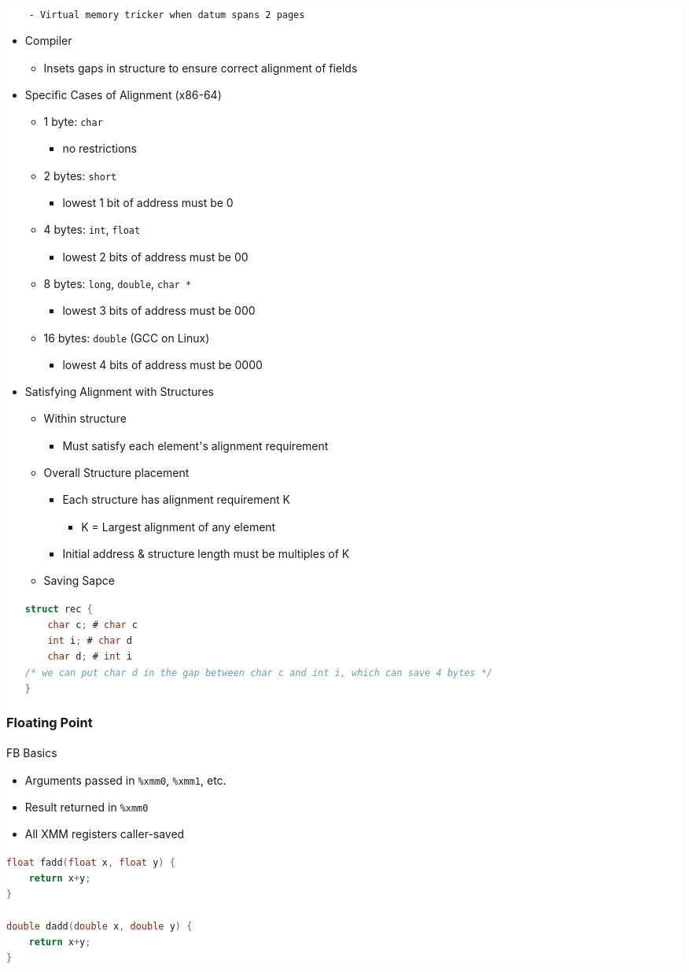         - Virtual memory tricker when datum spans 2 pages

- Compiler

    - Insets gaps in structure to ensure correct alignment of fields

- Specific Cases of Alignment (x86-64)

    - 1 byte: `char`

        - no restrictions

    - 2 bytes: `short`

        - lowest 1 bit of address must be 0

    - 4 bytes: `int`, `float`

        - lowest 2 bits of address must be 00

    - 8 bytes: `long`, `double`, `char *`

        - lowest 3 bits of address must be 000

    - 16 bytes: `double` (GCC on Linux)

        - lowest 4 bits of address must be 0000

- Satisfying Alignment with Structures

    - Within structure

        - Must satisfy each element's alignment requirement

    - Overall Structure placement

        - Each structure has alignment requirement K

            - K = Largest alignment of any element

        - Initial address & structure length must be multiples of K

    - Saving Sapce

    ```c
    struct rec {
        char c; # char c
        int i; # char d
        char d; # int i
    /* we can put char d in the gap between char c and int i, which can save 4 bytes */
    }

### Floating Point

FB Basics

- Arguments passed in `%xmm0`, `%xmm1`, etc.

- Result returned in `%xmm0`

- All XMM registers caller-saved

```c
float fadd(float x, float y) {
    return x+y;
}

double dadd(double x, double y) {
    return x+y;
}
```

